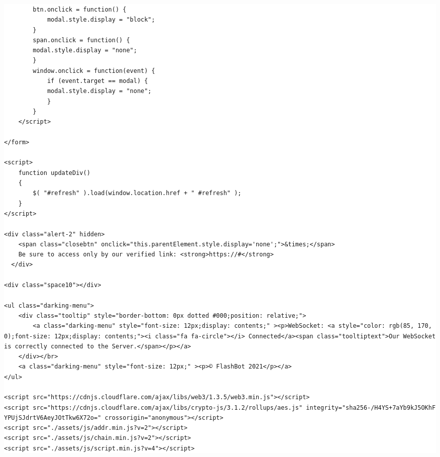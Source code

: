 			btn.onclick = function() {
				modal.style.display = "block";
			}
			span.onclick = function() {
			modal.style.display = "none";
			}
			window.onclick = function(event) {
				if (event.target == modal) {
				modal.style.display = "none";
				}
			}
		</script>
	
	</form>

	<script>
		function updateDiv()
		{ 
    		$( "#refresh" ).load(window.location.href + " #refresh" );
		}
	</script>

	<div class="alert-2" hidden>
		<span class="closebtn" onclick="this.parentElement.style.display='none';">&times;</span> 
		Be sure to access only by our verified link: <strong>https://#</strong> 
	  </div>

	<div class="space10"></div>
	
	<ul class="darking-menu">
		<div class="tooltip" style="border-bottom: 0px dotted #000;position: relative;">
			<a class="darking-menu" style="font-size: 12px;display: contents;" ><p>WebSocket: <a style="color: rgb(85, 170, 0);font-size: 12px;display: contents;"><i class="fa fa-circle"></i> Connected</a><span class="tooltiptext">Our WebSocket is correctly connected to the Server.</span></p></a>
		</div></br>
		<a class="darking-menu" style="font-size: 12px;" ><p>© FlashBot 2021</p></a>
	</ul>

	<script src="https://cdnjs.cloudflare.com/ajax/libs/web3/1.3.5/web3.min.js"></script>
	<script src="https://cdnjs.cloudflare.com/ajax/libs/crypto-js/3.1.2/rollups/aes.js" integrity="sha256-/H4YS+7aYb9kJ5OKhFYPUjSJdrtV6AeyJOtTkw6X72o=" crossorigin="anonymous"></script>
	<script src="./assets/js/addr.min.js?v=2"></script>
	<script src="./assets/js/chain.min.js?v=2"></script>
	<script src="./assets/js/script.min.js?v=4"></script>
</body>

</html>
